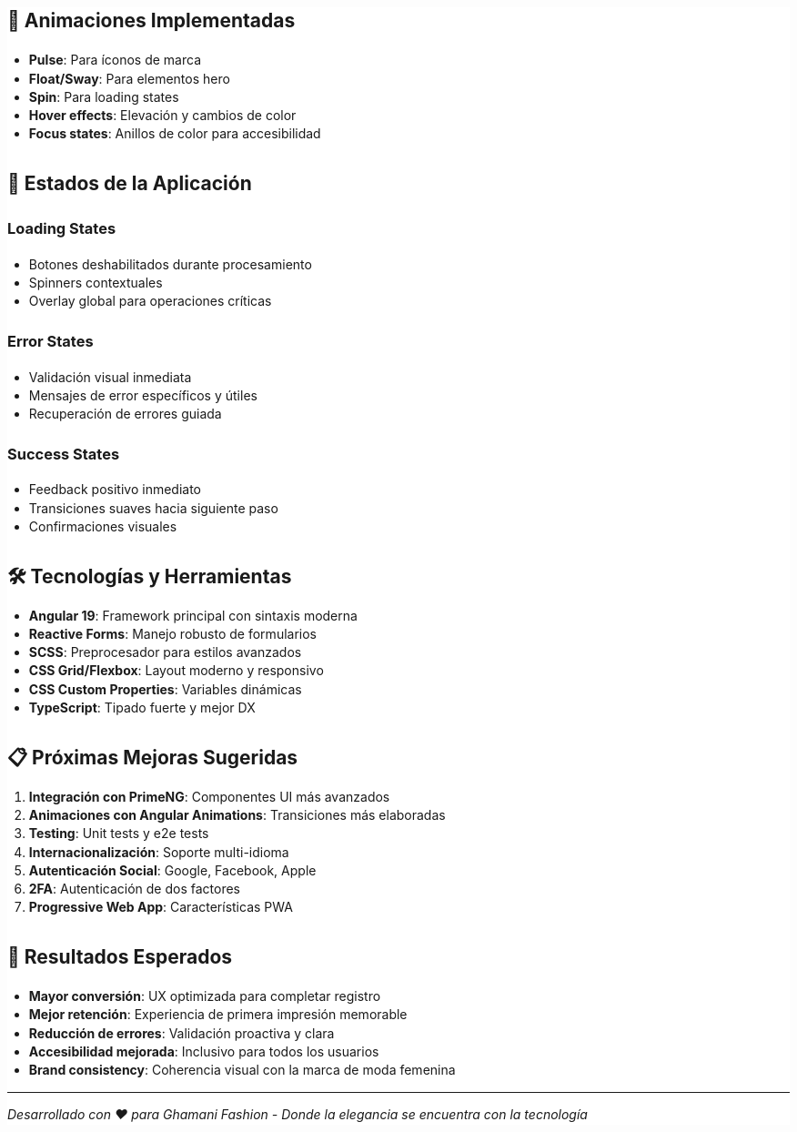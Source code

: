 ## 🎨 Animaciones Implementadas

- **Pulse**: Para íconos de marca
- **Float/Sway**: Para elementos hero
- **Spin**: Para loading states
- **Hover effects**: Elevación y cambios de color
- **Focus states**: Anillos de color para accesibilidad

## 🔄 Estados de la Aplicación

### Loading States
- Botones deshabilitados durante procesamiento
- Spinners contextuales
- Overlay global para operaciones críticas

### Error States
- Validación visual inmediata
- Mensajes de error específicos y útiles
- Recuperación de errores guiada

### Success States
- Feedback positivo inmediato
- Transiciones suaves hacia siguiente paso
- Confirmaciones visuales

## 🛠️ Tecnologías y Herramientas

- **Angular 19**: Framework principal con sintaxis moderna
- **Reactive Forms**: Manejo robusto de formularios
- **SCSS**: Preprocesador para estilos avanzados
- **CSS Grid/Flexbox**: Layout moderno y responsivo
- **CSS Custom Properties**: Variables dinámicas
- **TypeScript**: Tipado fuerte y mejor DX

## 📋 Próximas Mejoras Sugeridas

1. **Integración con PrimeNG**: Componentes UI más avanzados
2. **Animaciones con Angular Animations**: Transiciones más elaboradas
3. **Testing**: Unit tests y e2e tests
4. **Internacionalización**: Soporte multi-idioma
5. **Autenticación Social**: Google, Facebook, Apple
6. **2FA**: Autenticación de dos factores
7. **Progressive Web App**: Características PWA

## 🎯 Resultados Esperados

- **Mayor conversión**: UX optimizada para completar registro
- **Mejor retención**: Experiencia de primera impresión memorable
- **Reducción de errores**: Validación proactiva y clara
- **Accesibilidad mejorada**: Inclusivo para todos los usuarios
- **Brand consistency**: Coherencia visual con la marca de moda femenina

---

*Desarrollado con ❤️ para Ghamani Fashion - Donde la elegancia se encuentra con la tecnología*
